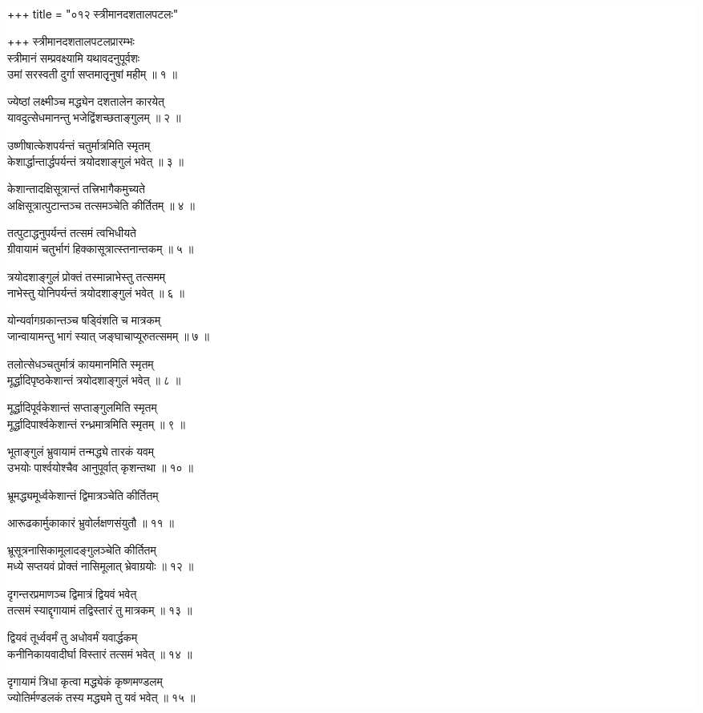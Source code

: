 +++
title = "०१२ स्त्रीमानदशतालपटलः"

+++
स्त्रीमानदशतालपटलप्रारम्भः  
स्त्रीमानं सम्प्रवक्ष्यामि यथावदनुपूर्वशः  
उमां सरस्वती दुर्गा सप्तमातृृनुषां महीम् ॥ १ ॥


ज्येष्ठां लक्ष्मीञ्च मद्ध्येन दशतालेन कारयेत्  
यावदुत्सेधमानन्तु भजेद्विंशच्छताङ्गुलम् ॥ २ ॥


उष्णीषात्केशपर्यन्तं चतुर्मात्रमिति स्मृतम्  
केशार्द्धान्तार्द्धपर्यन्तं त्रयोदशाङ्गुलं भवेत् ॥ ३ ॥


केशान्तादक्षिसूत्रान्तं तत्त्रिभागैकमुच्यते  
अक्षिसूत्रात्पुटान्तञ्च तत्समञ्चेति कीर्तितम् ॥ ४ ॥


तत्पुटाद्धनुपर्यन्तं तत्समं त्वभिधीयते  
ग्रीवायामं चतुर्भागं हिक्कासूत्रात्स्तनान्तकम् ॥ ५ ॥


त्रयोदशाङ्गुलं प्रोक्तं तस्मान्नाभेस्तु तत्समम्  
नाभेस्तु योनिपर्यन्तं त्रयोदशाङ्गुलं भवेत् ॥ ६ ॥


योन्यर्वागग्रकान्तञ्च षड्विंशति च मात्रकम्  
जान्वायामन्तु भागं स्यात् जङ्घाचाप्यूरुतत्समम् ॥ ७ ॥


तलोत्सेधञ्चतुर्मात्रं कायमानमिति स्मृतम्  
मूर्द्धादिपृष्ठकेशान्तं त्रयोदशाङ्गुलं भवेत् ॥ ८ ॥


मूर्द्धादिपूर्वकेशान्तं सप्ताङ्गुलमिति स्मृतम्  
मूर्द्धादिपार्श्वकेशान्तं रन्ध्रमात्रमिति स्मृतम् ॥ ९ ॥


भूताङ्गुलं भ्रुवायामं तन्मद्ध्ये तारकं यवम्  
उभयोः पार्श्वयोश्चैव आनुपूर्वात् कृशन्तथा ॥ १० ॥


भ्रूमद्ध्यमूर्ध्वकेशान्तं द्विमात्रञ्चेति कीर्तितम्

आरूढकार्मुकाकारं भ्रुवोर्लक्षणसंयुतौ ॥ ११ ॥


भ्रूसूत्रनासिकामूलादङ्गुलञ्चेति कीर्तितम्  
मध्ये सप्तयवं प्रोक्तं नासिमूलात् भ्रेवाग्रयोः ॥ १२ ॥


दृगन्तरप्रमाणञ्च द्विमात्रं द्वियवं भवेत्  
तत्समं स्याद्दृगायामं तद्विस्तारं तु मात्रकम् ॥ १३ ॥


द्वियवं तूर्ध्ववर्मं तु अधोवर्मं यवार्द्धकम्  
कनीनिकायवादीर्घा विस्तारं तत्समं भवेत् ॥ १४ ॥


दृगायामं त्रिधा कृत्वा मद्ध्येकं कृष्णमण्डलम्  
ज्योतिर्मण्डलकं तस्य मद्ध्यमे तु यवं भवेत् ॥ १५ ॥
